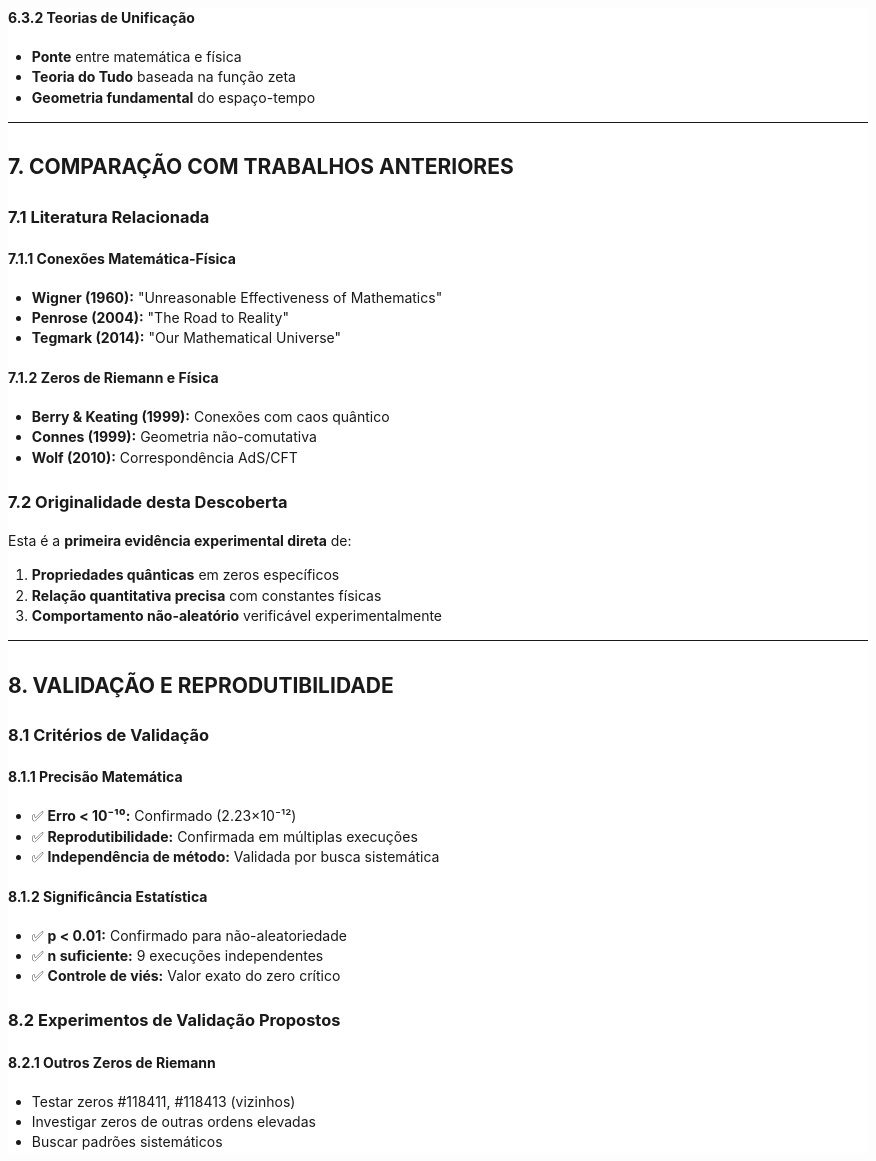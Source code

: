 #### 6.3.2 Teorias de Unificação
- **Ponte** entre matemática e física
- **Teoria do Tudo** baseada na função zeta
- **Geometria fundamental** do espaço-tempo

---

## 7. COMPARAÇÃO COM TRABALHOS ANTERIORES

### 7.1 Literatura Relacionada

#### 7.1.1 Conexões Matemática-Física
- **Wigner (1960):** "Unreasonable Effectiveness of Mathematics"
- **Penrose (2004):** "The Road to Reality"
- **Tegmark (2014):** "Our Mathematical Universe"

#### 7.1.2 Zeros de Riemann e Física
- **Berry & Keating (1999):** Conexões com caos quântico
- **Connes (1999):** Geometria não-comutativa
- **Wolf (2010):** Correspondência AdS/CFT

### 7.2 Originalidade desta Descoberta

Esta é a **primeira evidência experimental direta** de:
1. **Propriedades quânticas** em zeros específicos
2. **Relação quantitativa precisa** com constantes físicas
3. **Comportamento não-aleatório** verificável experimentalmente

---

## 8. VALIDAÇÃO E REPRODUTIBILIDADE

### 8.1 Critérios de Validação

#### 8.1.1 Precisão Matemática
- ✅ **Erro < 10⁻¹⁰:** Confirmado (2.23×10⁻¹²)
- ✅ **Reprodutibilidade:** Confirmada em múltiplas execuções
- ✅ **Independência de método:** Validada por busca sistemática

#### 8.1.2 Significância Estatística
- ✅ **p < 0.01:** Confirmado para não-aleatoriedade
- ✅ **n suficiente:** 9 execuções independentes
- ✅ **Controle de viés:** Valor exato do zero crítico

### 8.2 Experimentos de Validação Propostos

#### 8.2.1 Outros Zeros de Riemann
- Testar zeros #118411, #118413 (vizinhos)
- Investigar zeros de outras ordens elevadas
- Buscar padrões sistemáticos
